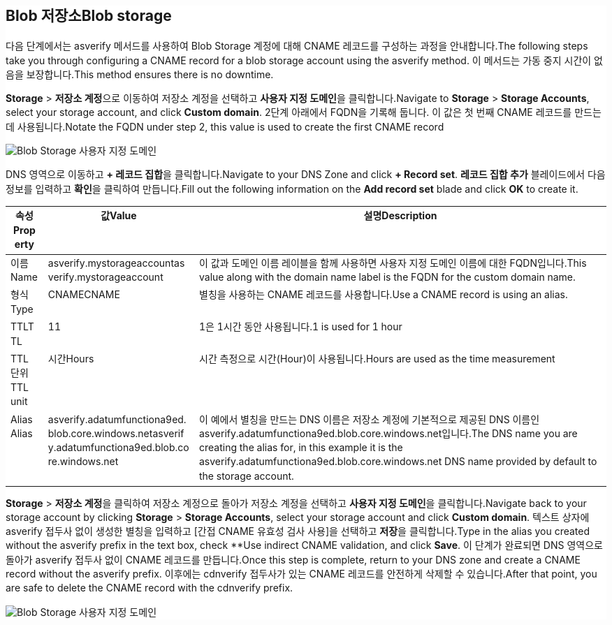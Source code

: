 ## <a name="blob-storage"></a><span data-ttu-id="3a39d-233">Blob 저장소</span><span class="sxs-lookup"><span data-stu-id="3a39d-233">Blob storage</span></span>

<span data-ttu-id="3a39d-234">다음 단계에서는 asverify 메서드를 사용하여 Blob Storage 계정에 대해 CNAME 레코드를 구성하는 과정을 안내합니다.</span><span class="sxs-lookup"><span data-stu-id="3a39d-234">The following steps take you through configuring a CNAME record for a blob storage account using the asverify method.</span></span> <span data-ttu-id="3a39d-235">이 메서드는 가동 중지 시간이 없음을 보장합니다.</span><span class="sxs-lookup"><span data-stu-id="3a39d-235">This method ensures there is no downtime.</span></span>

<span data-ttu-id="3a39d-236">**Storage** > **저장소 계정**으로 이동하여 저장소 계정을 선택하고 **사용자 지정 도메인**을 클릭합니다.</span><span class="sxs-lookup"><span data-stu-id="3a39d-236">Navigate to **Storage** > **Storage Accounts**, select your storage account, and click **Custom domain**.</span></span> <span data-ttu-id="3a39d-237">2단계 아래에서 FQDN을 기록해 둡니다. 이 값은 첫 번째 CNAME 레코드를 만드는 데 사용됩니다.</span><span class="sxs-lookup"><span data-stu-id="3a39d-237">Notate the FQDN under step 2, this value is used to create the first CNAME record</span></span>

![Blob Storage 사용자 지정 도메인](./media/dns-custom-domain/blobcustomdomain.png)

<span data-ttu-id="3a39d-239">DNS 영역으로 이동하고 **+ 레코드 집합**을 클릭합니다.</span><span class="sxs-lookup"><span data-stu-id="3a39d-239">Navigate to your DNS Zone and click **+ Record set**.</span></span> <span data-ttu-id="3a39d-240">**레코드 집합 추가** 블레이드에서 다음 정보를 입력하고 **확인**을 클릭하여 만듭니다.</span><span class="sxs-lookup"><span data-stu-id="3a39d-240">Fill out the following information on the **Add record set** blade and click **OK** to create it.</span></span>


|<span data-ttu-id="3a39d-241">속성</span><span class="sxs-lookup"><span data-stu-id="3a39d-241">Property</span></span>  |<span data-ttu-id="3a39d-242">값</span><span class="sxs-lookup"><span data-stu-id="3a39d-242">Value</span></span>  |<span data-ttu-id="3a39d-243">설명</span><span class="sxs-lookup"><span data-stu-id="3a39d-243">Description</span></span>  |
|---------|---------|---------|
|<span data-ttu-id="3a39d-244">이름</span><span class="sxs-lookup"><span data-stu-id="3a39d-244">Name</span></span>     | <span data-ttu-id="3a39d-245">asverify.mystorageaccount</span><span class="sxs-lookup"><span data-stu-id="3a39d-245">asverify.mystorageaccount</span></span>        | <span data-ttu-id="3a39d-246">이 값과 도메인 이름 레이블을 함께 사용하면 사용자 지정 도메인 이름에 대한 FQDN입니다.</span><span class="sxs-lookup"><span data-stu-id="3a39d-246">This value along with the domain name label is the FQDN for the custom domain name.</span></span>        |
|<span data-ttu-id="3a39d-247">형식</span><span class="sxs-lookup"><span data-stu-id="3a39d-247">Type</span></span>     | <span data-ttu-id="3a39d-248">CNAME</span><span class="sxs-lookup"><span data-stu-id="3a39d-248">CNAME</span></span>        | <span data-ttu-id="3a39d-249">별칭을 사용하는 CNAME 레코드를 사용합니다.</span><span class="sxs-lookup"><span data-stu-id="3a39d-249">Use a CNAME record is using an alias.</span></span>        |
|<span data-ttu-id="3a39d-250">TTL</span><span class="sxs-lookup"><span data-stu-id="3a39d-250">TTL</span></span>     | <span data-ttu-id="3a39d-251">1</span><span class="sxs-lookup"><span data-stu-id="3a39d-251">1</span></span>        | <span data-ttu-id="3a39d-252">1은 1시간 동안 사용됩니다.</span><span class="sxs-lookup"><span data-stu-id="3a39d-252">1 is used for 1 hour</span></span>        |
|<span data-ttu-id="3a39d-253">TTL 단위</span><span class="sxs-lookup"><span data-stu-id="3a39d-253">TTL unit</span></span>     | <span data-ttu-id="3a39d-254">시간</span><span class="sxs-lookup"><span data-stu-id="3a39d-254">Hours</span></span>        | <span data-ttu-id="3a39d-255">시간 측정으로 시간(Hour)이 사용됩니다.</span><span class="sxs-lookup"><span data-stu-id="3a39d-255">Hours are used as the time measurement</span></span>         |
|<span data-ttu-id="3a39d-256">Alias</span><span class="sxs-lookup"><span data-stu-id="3a39d-256">Alias</span></span>     | <span data-ttu-id="3a39d-257">asverify.adatumfunctiona9ed.blob.core.windows.net</span><span class="sxs-lookup"><span data-stu-id="3a39d-257">asverify.adatumfunctiona9ed.blob.core.windows.net</span></span>        | <span data-ttu-id="3a39d-258">이 예에서 별칭을 만드는 DNS 이름은 저장소 계정에 기본적으로 제공된 DNS 이름인 asverify.adatumfunctiona9ed.blob.core.windows.net입니다.</span><span class="sxs-lookup"><span data-stu-id="3a39d-258">The DNS name you are creating the alias for, in this example it is the asverify.adatumfunctiona9ed.blob.core.windows.net DNS name provided by default to the storage account.</span></span>        |

<span data-ttu-id="3a39d-259">**Storage** > **저장소 계정**을 클릭하여 저장소 계정으로 돌아가 저장소 계정을 선택하고 **사용자 지정 도메인**을 클릭합니다.</span><span class="sxs-lookup"><span data-stu-id="3a39d-259">Navigate back to your storage account by clicking **Storage** > **Storage Accounts**, select your storage account and click **Custom domain**.</span></span> <span data-ttu-id="3a39d-260">텍스트 상자에 asverify 접두사 없이 생성한 별칭을 입력하고 [간접 CNAME 유효성 검사 사용]을 선택하고 **저장**을 클릭합니다.</span><span class="sxs-lookup"><span data-stu-id="3a39d-260">Type in the alias you created without the asverify prefix in the text box, check **Use indirect CNAME validation, and click **Save**.</span></span> <span data-ttu-id="3a39d-261">이 단계가 완료되면 DNS 영역으로 돌아가 asverify 접두사 없이 CNAME 레코드를 만듭니다.</span><span class="sxs-lookup"><span data-stu-id="3a39d-261">Once this step is complete, return to your DNS zone and create a CNAME record without the asverify prefix.</span></span>  <span data-ttu-id="3a39d-262">이후에는 cdnverify 접두사가 있는 CNAME 레코드를 안전하게 삭제할 수 있습니다.</span><span class="sxs-lookup"><span data-stu-id="3a39d-262">After that point, you are safe to delete the CNAME record with the cdnverify prefix.</span></span>

![Blob Storage 사용자 지정 도메인](./media/dns-custom-domain/indirectvalidate.png)

